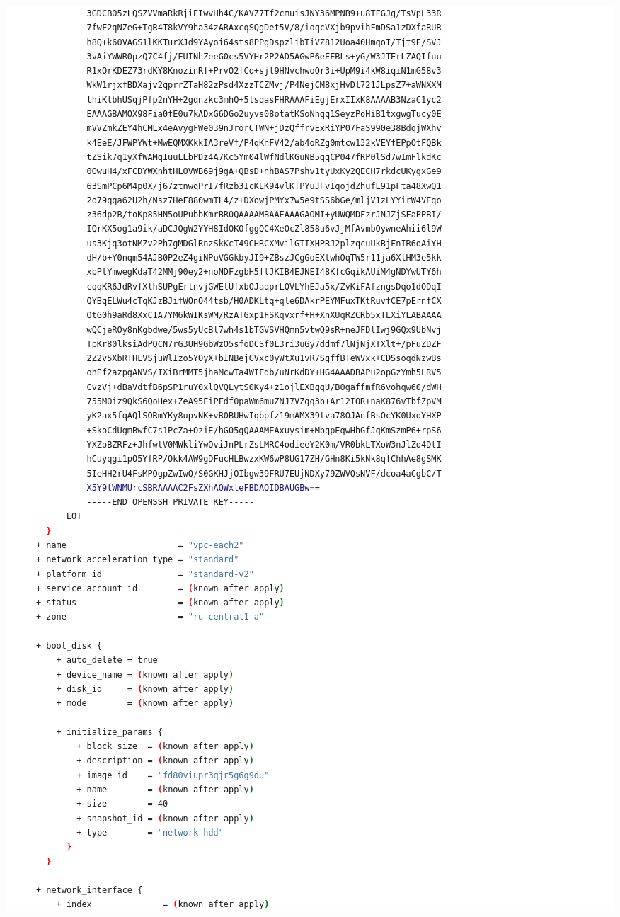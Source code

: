 ```bash
                3GDCBO5zLQSZVVmaRkRjiEIwvHh4C/KAVZ7Tf2cmuisJNY36MPNB9+u8TFGJg/TsVpL33R
                7fwF2qNZeG+TgR4T8kVY9ha34zARAxcqSQgDet5V/8/ioqcVXjb9pvihFmDSa1zDXfaRUR
                h8Q+k60VAGS1lKKTurXJd9YAyoi64sts8PPgDspzlibTiVZ812Uoa40HmqoI/Tjt9E/SVJ
                3vAiYWWR0pzQ7C4fj/EUINhZeeG0cs5VYHr2P2AD5AGwP6eEEBLs+yG/W3JTErLZAQIfuu
                R1xQrKDEZ73rdKY8KnozinRf+PrvO2fCo+sjt9HNvchwoQr3i+UpM9i4kW8iqiN1mG58v3
                WkW1rjxfBDXajv2qprrZTaH82zPsd4XzzTCZMvj/P4NejCM8xjHvDl721JLpsZ7+aWNXXM
                thiKtbhUSqjPfp2nYH+2gqnzkc3mhQ+5tsqasFHRAAAFiEgjErxIIxK8AAAAB3NzaC1yc2
                EAAAGBAMOX98Fia0fE0u7kADxG6DGo2uyvs08otatKSoNhqq1SeyzPoHiB1txgwgTucy0E
                mVVZmkZEY4hCMLx4eAvygFWe039nJrorCTWN+jDzQffrvExRiYP07FaS990e38BdqjWXhv
                k4EeE/JFWPYWt+MwEQMXKkkIA3reVf/P4qKnFV42/ab4oRZg0mtcw132kVEYfEPpOtFQBk
                tZSik7q1yXfWAMqIuuLLbPDz4A7Kc5Ym04lWfNdlKGuNB5qqCP047fRP0lSd7wImFlkdKc
                0OwuH4/xFCDYWXnhtHLOVWB69j9gA+QBsD+nhBAS7Pshv1tyUxKy2QECH7rkdcUKygxGe9
                63SmPCp6M4p0X/j67ztnwqPrI7fRzb3IcKEK94vlKTPYuJFvIqojdZhufL91pFta48XwQ1
                2o79qqa62U2h/Nsz7HeF880wmTL4/z+DXowjPMYx7w5e9tSS6bGe/mljV1zLYYirW4VEqo
                z36dp2B/toKp85HN5oUPubbKmrBR0QAAAAMBAAEAAAGAOMI+yUWQMDFzrJNJZjSFaPPBI/
                IQrKX5og1a9ik/aDCJQgW2YYH8IdOKOfggQC4XeOcZl858u6vJjMfAvmbOywneAhii6l9W
                us3Kjq3otNMZv2Ph7gMDGlRnzSkKcT49CHRCXMvilGTIXHPRJ2plzqcuUkBjFnIR6oAiYH
                dH/b+Y0nqm54AJB0P2eZ4giNPuVGGkbyJI9+ZBszJCgGoEXtwhOqTW5r11ja6XlHM3e5kk
                xbPtYmwegKdaT42MMj90ey2+noNDFzgbH5flJKIB4EJNEI48KfcGqikAUiM4gNDYwUTY6h
                cqqKR6JdRvfXlhSUPgErtnvjGWElUfxbOJaqprLQVLYhEJa5x/ZvKiFAfzngsDqo1dODqI
                QYBqELWu4cTqKJzBJifWOnO44tsb/H0ADKLtq+qle6DAkrPEYMFuxTKtRuvfCE7pErnfCX
                OtG0h9aRd8XxC1A7YM6kWIKsWM/RzATGxp1FSKqvxrf+H+XnXUqRZCRb5xTLXiYLABAAAA
                wQCjeROy8nKgbdwe/5ws5yUcBl7wh4s1bTGVSVHQmn5vtwQ9sR+neJFDlIwj9GQx9UbNvj
                TpKr80lksiAdPQCN7rG3UH9GbWzO5sfoDCSf0L3ri3uGy7ddmf7lNjNjXTXlt+/pFuZDZF
                2Z2v5XbRTHLVSjuWlIzo5YOyX+bINBejGVxc0yWtXu1vR7SgffBTeWVxk+CDSsoqdNzwBs
                ohEf2azpgANVS/IXiBrMMT5jhaMcwTa4WIFdb/uNrKdDY+HG4AAADBAPu2opGzYmh5LRV5
                CvzVj+dBaVdtfB6pSP1ruY0xlQVQLytS0Ky4+z1ojlEXBqgU/B0gaffmfR6vohqw60/dWH
                755MOiz9QkS6QoHex+ZeA95EiPFdf0paWm6muZNJ7VZgq3b+Ar12IOR+naK876vTbfZpVM
                yK2ax5fqAQlSORmYKy8upvNK+vR0BUHwIqbpfz19mAMX39tva78OJAnfBsOcYK0UxoYHXP
                +SkoCdUgmBwfC7s1PcZa+OziE/hG05gQAAAMEAxuysim+MbqpEqwHhGfJqKmSzmP6+rpS6
                YXZoBZRFz+JhfwtV0MWkliYwOviJnPLrZsLMRC4odieeY2K0m/VR0bkLTXoW3nJlZo4DtI
                hCuyqgi1pO5YfRP/Okk4AW9gDFucHLBwzxKW6wP8UG17ZH/GHn8Ki5kNk8qfChhAe8gSMK
                5IeHH2rU4FsMPOgpZwIwQ/S0GKHJjOIbgw39FRU7EUjNDXy79ZWVQsNVF/dcoa4aCgbC/T
                X5Y9tWNMUrcSBRAAAAC2FsZXhAQWxleFBDAQIDBAUGBw==
                -----END OPENSSH PRIVATE KEY-----
            EOT
        }
      + name                      = "vpc-each2"
      + network_acceleration_type = "standard"
      + platform_id               = "standard-v2"
      + service_account_id        = (known after apply)
      + status                    = (known after apply)
      + zone                      = "ru-central1-a"

      + boot_disk {
          + auto_delete = true
          + device_name = (known after apply)
          + disk_id     = (known after apply)
          + mode        = (known after apply)

          + initialize_params {
              + block_size  = (known after apply)
              + description = (known after apply)
              + image_id    = "fd80viupr3qjr5g6g9du"
              + name        = (known after apply)
              + size        = 40
              + snapshot_id = (known after apply)
              + type        = "network-hdd"
            }
        }

      + network_interface {
          + index              = (known after apply)
```